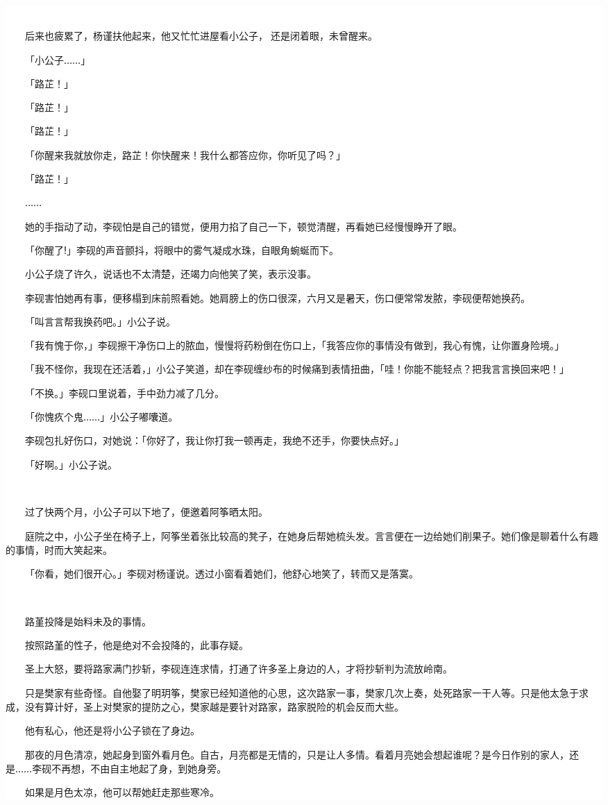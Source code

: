 &emsp;&emsp;   
  
&emsp;&emsp;后来也疲累了，杨谨扶他起来，他又忙忙进屋看小公子， 还是闭着眼，未曾醒来。  
  
&emsp;&emsp;「小公子……」  
  
&emsp;&emsp;「路芷！」  
  
&emsp;&emsp;「路芷！」  
  
&emsp;&emsp;「路芷！」  
  
&emsp;&emsp;「你醒来我就放你走，路芷！你快醒来！我什么都答应你，你听见了吗？」  
  
&emsp;&emsp;「路芷！」  
  
&emsp;&emsp;……  
  
&emsp;&emsp;她的手指动了动，李砚怕是自己的错觉，便用力掐了自己一下，顿觉清醒，再看她已经慢慢睁开了眼。  
  
&emsp;&emsp;「你醒了!」李砚的声音颤抖，将眼中的雾气凝成水珠，自眼角蜿蜒而下。  
  
&emsp;&emsp;小公子烧了许久，说话也不太清楚，还竭力向他笑了笑，表示没事。  
  
&emsp;&emsp;李砚害怕她再有事，便移榻到床前照看她。她肩膀上的伤口很深，六月又是暑天，伤口便常常发脓，李砚便帮她换药。  
  
&emsp;&emsp;「叫言言帮我换药吧。」小公子说。  
  
&emsp;&emsp;「我有愧于你，」李砚擦干净伤口上的脓血，慢慢将药粉倒在伤口上，「我答应你的事情没有做到，我心有愧，让你置身险境。」  
  
&emsp;&emsp;「我不怪你，我现在还活着，」小公子笑道，却在李砚缠纱布的时候痛到表情扭曲，「哇！你能不能轻点？把我言言换回来吧！」  
  
&emsp;&emsp;「不换。」李砚口里说着，手中劲力减了几分。  
  
&emsp;&emsp;「你愧疚个鬼……」小公子嘟囔道。  
  
&emsp;&emsp;李砚包扎好伤口，对她说：「你好了，我让你打我一顿再走，我绝不还手，你要快点好。」  
  
&emsp;&emsp;「好啊。」小公子说。  
  
&emsp;&emsp;   
  
&emsp;&emsp;过了快两个月，小公子可以下地了，便邀着阿筝晒太阳。  
  
&emsp;&emsp;庭院之中，小公子坐在椅子上，阿筝坐着张比较高的凳子，在她身后帮她梳头发。言言便在一边给她们削果子。她们像是聊着什么有趣的事情，时而大笑起来。  
  
&emsp;&emsp;「你看，她们很开心。」李砚对杨谨说。透过小窗看着她们，他舒心地笑了，转而又是落寞。  
  
&emsp;&emsp;   
  
&emsp;&emsp;路堇投降是始料未及的事情。  
  
&emsp;&emsp;按照路堇的性子，他是绝对不会投降的，此事存疑。  
  
&emsp;&emsp;圣上大怒，要将路家满门抄斩，李砚连连求情，打通了许多圣上身边的人，才将抄斩判为流放岭南。  
  
&emsp;&emsp;只是樊家有些奇怪。自他娶了明玥筝，樊家已经知道他的心思，这次路家一事，樊家几次上奏，处死路家一干人等。只是他太急于求成，没有算计好，圣上对樊家的提防之心，樊家越是要针对路家，路家脱险的机会反而大些。  
  
&emsp;&emsp;他有私心，他还是将小公子锁在了身边。  
  
&emsp;&emsp;那夜的月色清凉，她起身到窗外看月色。自古，月亮都是无情的，只是让人多情。看着月亮她会想起谁呢？是今日作别的家人，还是……李砚不再想，不由自主地起了身，到她身旁。  
  
&emsp;&emsp;如果是月色太凉，他可以帮她赶走那些寒冷。  
  